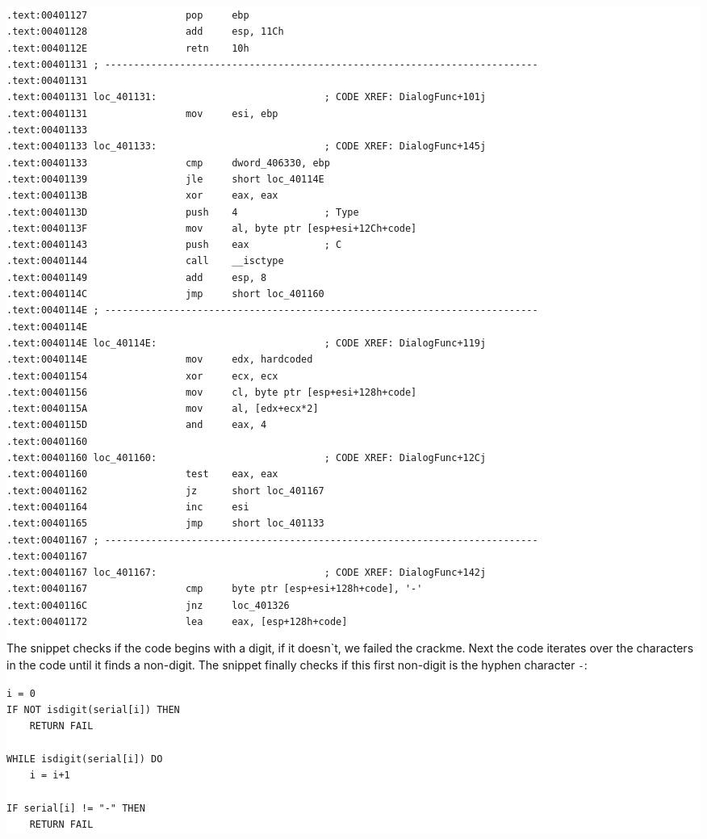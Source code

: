     .text:00401127                 pop     ebp
    .text:00401128                 add     esp, 11Ch
    .text:0040112E                 retn    10h
    .text:00401131 ; ---------------------------------------------------------------------------
    .text:00401131
    .text:00401131 loc_401131:                             ; CODE XREF: DialogFunc+101j
    .text:00401131                 mov     esi, ebp
    .text:00401133
    .text:00401133 loc_401133:                             ; CODE XREF: DialogFunc+145j
    .text:00401133                 cmp     dword_406330, ebp
    .text:00401139                 jle     short loc_40114E
    .text:0040113B                 xor     eax, eax
    .text:0040113D                 push    4               ; Type
    .text:0040113F                 mov     al, byte ptr [esp+esi+12Ch+code]
    .text:00401143                 push    eax             ; C
    .text:00401144                 call    __isctype
    .text:00401149                 add     esp, 8
    .text:0040114C                 jmp     short loc_401160
    .text:0040114E ; ---------------------------------------------------------------------------
    .text:0040114E
    .text:0040114E loc_40114E:                             ; CODE XREF: DialogFunc+119j
    .text:0040114E                 mov     edx, hardcoded
    .text:00401154                 xor     ecx, ecx
    .text:00401156                 mov     cl, byte ptr [esp+esi+128h+code]
    .text:0040115A                 mov     al, [edx+ecx*2]
    .text:0040115D                 and     eax, 4
    .text:00401160
    .text:00401160 loc_401160:                             ; CODE XREF: DialogFunc+12Cj
    .text:00401160                 test    eax, eax
    .text:00401162                 jz      short loc_401167
    .text:00401164                 inc     esi
    .text:00401165                 jmp     short loc_401133
    .text:00401167 ; ---------------------------------------------------------------------------
    .text:00401167
    .text:00401167 loc_401167:                             ; CODE XREF: DialogFunc+142j
    .text:00401167                 cmp     byte ptr [esp+esi+128h+code], '-'
    .text:0040116C                 jnz     loc_401326
    .text:00401172                 lea     eax, [esp+128h+code]


The snippet checks if the code begins with a digit, if it doesn`t, we failed the crackme. Next the code iterates over the characters in the code until it finds a non-digit. The snippet finally checks if this first non-digit is the hyphen character ``-``: 

    i = 0
    IF NOT isdigit(serial[i]) THEN
        RETURN FAIL

    WHILE isdigit(serial[i]) DO
        i = i+1

    IF serial[i] != "-" THEN
        RETURN FAIL
